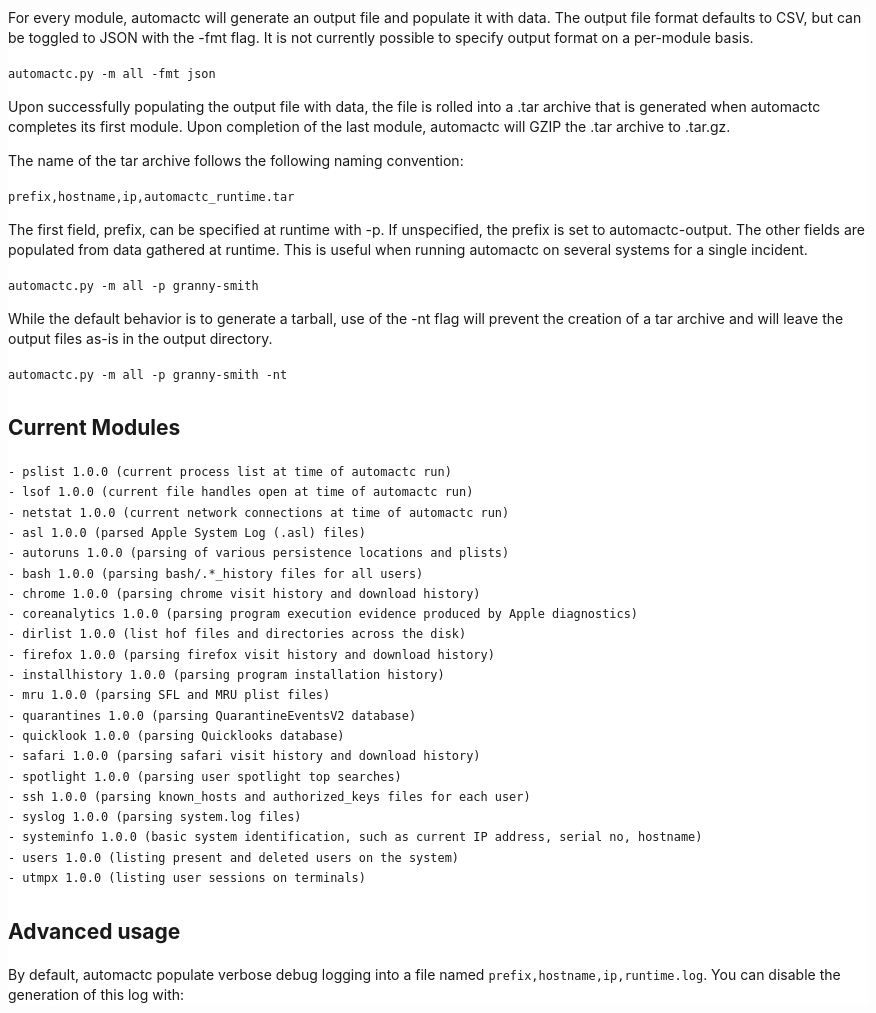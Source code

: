 For every module, automactc will generate an output file and populate it with data. The output file format defaults to CSV, but can be toggled to JSON with the -fmt flag. It is not currently possible to specify output format on a per-module basis.

    automactc.py -m all -fmt json 

Upon successfully populating the output file with data, the file is rolled into a .tar archive that is generated when automactc completes its first module. Upon completion of the last module, automactc will GZIP the .tar archive to .tar.gz.

The name of the tar archive follows the following naming convention:
 
    prefix,hostname,ip,automactc_runtime.tar

The first field, prefix, can be specified at runtime with -p. If unspecified, the prefix is set to automactc-output. The other fields are populated from data gathered at runtime. This is useful when running automactc on several systems for a single incident. 

    automactc.py -m all -p granny-smith

While the default behavior is to generate a tarball, use of the -nt flag will prevent the creation of a tar archive and will leave the output files as-is in the output directory. 

	automactc.py -m all -p granny-smith -nt 


## Current Modules

	- pslist 1.0.0 (current process list at time of automactc run)
	- lsof 1.0.0 (current file handles open at time of automactc run)
	- netstat 1.0.0 (current network connections at time of automactc run)
	- asl 1.0.0 (parsed Apple System Log (.asl) files)
	- autoruns 1.0.0 (parsing of various persistence locations and plists)
	- bash 1.0.0 (parsing bash/.*_history files for all users)
	- chrome 1.0.0 (parsing chrome visit history and download history)
	- coreanalytics 1.0.0 (parsing program execution evidence produced by Apple diagnostics)
	- dirlist 1.0.0 (list hof files and directories across the disk)
	- firefox 1.0.0 (parsing firefox visit history and download history)
	- installhistory 1.0.0 (parsing program installation history)
	- mru 1.0.0 (parsing SFL and MRU plist files)
	- quarantines 1.0.0 (parsing QuarantineEventsV2 database)
	- quicklook 1.0.0 (parsing Quicklooks database)
	- safari 1.0.0 (parsing safari visit history and download history)
	- spotlight 1.0.0 (parsing user spotlight top searches)
	- ssh 1.0.0 (parsing known_hosts and authorized_keys files for each user)
	- syslog 1.0.0 (parsing system.log files)
	- systeminfo 1.0.0 (basic system identification, such as current IP address, serial no, hostname)
	- users 1.0.0 (listing present and deleted users on the system)
	- utmpx 1.0.0 (listing user sessions on terminals)


## Advanced usage

By default, automactc populate verbose debug logging into a file named `prefix,hostname,ip,runtime.log`. You can disable the generation of this log with:
